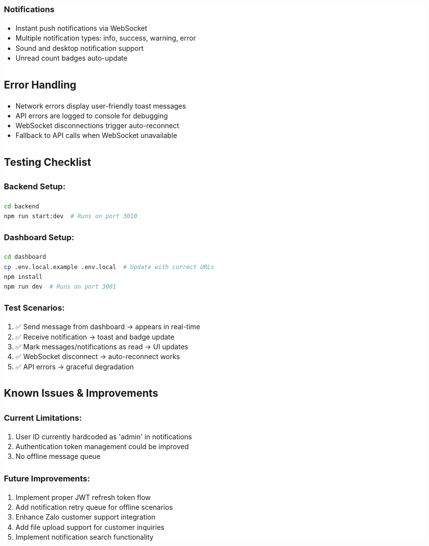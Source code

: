 ### Notifications
- Instant push notifications via WebSocket
- Multiple notification types: info, success, warning, error
- Sound and desktop notification support
- Unread count badges auto-update

## Error Handling

- Network errors display user-friendly toast messages
- API errors are logged to console for debugging
- WebSocket disconnections trigger auto-reconnect
- Fallback to API calls when WebSocket unavailable

## Testing Checklist

### Backend Setup:
```bash
cd backend
npm run start:dev  # Runs on port 3010
```

### Dashboard Setup:
```bash
cd dashboard
cp .env.local.example .env.local  # Update with correct URLs
npm install
npm run dev  # Runs on port 3001
```

### Test Scenarios:
1. ✅ Send message from dashboard → appears in real-time
2. ✅ Receive notification → toast and badge update
3. ✅ Mark messages/notifications as read → UI updates
4. ✅ WebSocket disconnect → auto-reconnect works
5. ✅ API errors → graceful degradation

## Known Issues & Improvements

### Current Limitations:
1. User ID currently hardcoded as 'admin' in notifications
2. Authentication token management could be improved
3. No offline message queue

### Future Improvements:
1. Implement proper JWT refresh token flow
2. Add notification retry queue for offline scenarios
3. Enhance Zalo customer support integration
4. Add file upload support for customer inquiries
5. Implement notification search functionality
